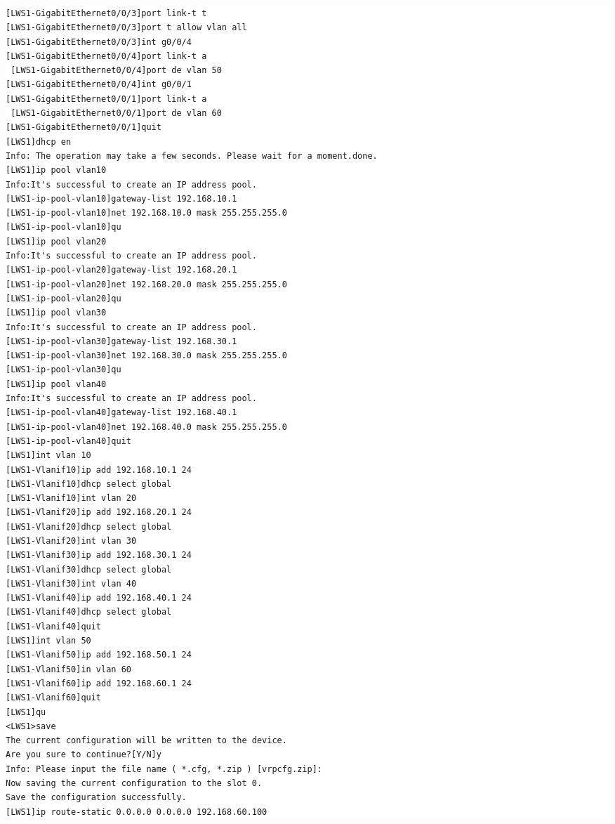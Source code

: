 ```
[LWS1-GigabitEthernet0/0/3]port link-t t
[LWS1-GigabitEthernet0/0/3]port t allow vlan all
[LWS1-GigabitEthernet0/0/3]int g0/0/4
[LWS1-GigabitEthernet0/0/4]port link-t a
 [LWS1-GigabitEthernet0/0/4]port de vlan 50
[LWS1-GigabitEthernet0/0/4]int g0/0/1
[LWS1-GigabitEthernet0/0/1]port link-t a
 [LWS1-GigabitEthernet0/0/1]port de vlan 60
[LWS1-GigabitEthernet0/0/1]quit
[LWS1]dhcp en
Info: The operation may take a few seconds. Please wait for a moment.done.
[LWS1]ip pool vlan10
Info:It's successful to create an IP address pool.
[LWS1-ip-pool-vlan10]gateway-list 192.168.10.1
[LWS1-ip-pool-vlan10]net 192.168.10.0 mask 255.255.255.0
[LWS1-ip-pool-vlan10]qu
[LWS1]ip pool vlan20
Info:It's successful to create an IP address pool.
[LWS1-ip-pool-vlan20]gateway-list 192.168.20.1
[LWS1-ip-pool-vlan20]net 192.168.20.0 mask 255.255.255.0
[LWS1-ip-pool-vlan20]qu
[LWS1]ip pool vlan30
Info:It's successful to create an IP address pool.
[LWS1-ip-pool-vlan30]gateway-list 192.168.30.1
[LWS1-ip-pool-vlan30]net 192.168.30.0 mask 255.255.255.0
[LWS1-ip-pool-vlan30]qu
[LWS1]ip pool vlan40
Info:It's successful to create an IP address pool.
[LWS1-ip-pool-vlan40]gateway-list 192.168.40.1
[LWS1-ip-pool-vlan40]net 192.168.40.0 mask 255.255.255.0
[LWS1-ip-pool-vlan40]quit
[LWS1]int vlan 10
[LWS1-Vlanif10]ip add 192.168.10.1 24
[LWS1-Vlanif10]dhcp select global
[LWS1-Vlanif10]int vlan 20
[LWS1-Vlanif20]ip add 192.168.20.1 24
[LWS1-Vlanif20]dhcp select global
[LWS1-Vlanif20]int vlan 30
[LWS1-Vlanif30]ip add 192.168.30.1 24
[LWS1-Vlanif30]dhcp select global
[LWS1-Vlanif30]int vlan 40
[LWS1-Vlanif40]ip add 192.168.40.1 24
[LWS1-Vlanif40]dhcp select global
[LWS1-Vlanif40]quit
[LWS1]int vlan 50
[LWS1-Vlanif50]ip add 192.168.50.1 24
[LWS1-Vlanif50]in vlan 60
[LWS1-Vlanif60]ip add 192.168.60.1 24
[LWS1-Vlanif60]quit
[LWS1]qu
<LWS1>save
The current configuration will be written to the device.
Are you sure to continue?[Y/N]y
Info: Please input the file name ( *.cfg, *.zip ) [vrpcfg.zip]:
Now saving the current configuration to the slot 0.
Save the configuration successfully.
[LWS1]ip route-static 0.0.0.0 0.0.0.0 192.168.60.100
```
